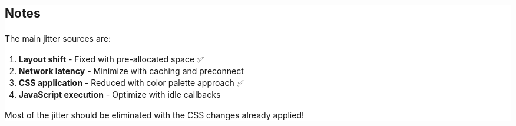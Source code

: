 
## Notes

The main jitter sources are:
1. **Layout shift** - Fixed with pre-allocated space ✅
2. **Network latency** - Minimize with caching and preconnect
3. **CSS application** - Reduced with color palette approach ✅
4. **JavaScript execution** - Optimize with idle callbacks

Most of the jitter should be eliminated with the CSS changes already applied!